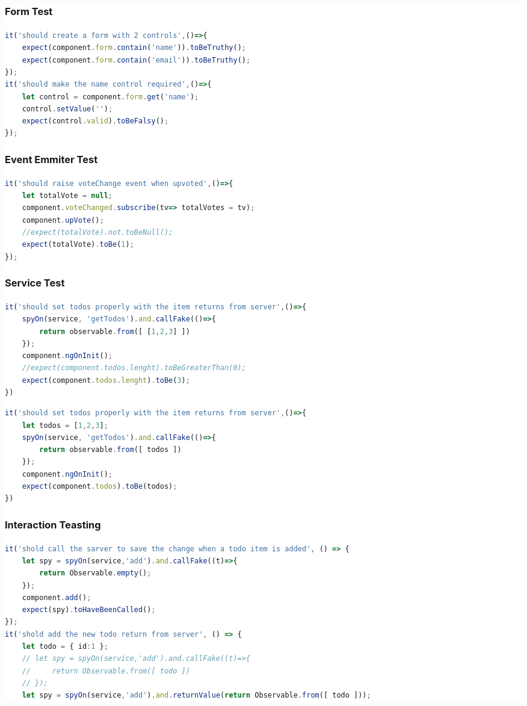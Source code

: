 ### Form Test

```ts
it('should create a form with 2 controls',()=>{
    expect(component.form.contain('name')).toBeTruthy();
    expect(component.form.contain('email')).toBeTruthy();
});
it('should make the name control required',()=>{
    let control = component.form.get('name');
    control.setValue('');
    expect(control.valid).toBeFalsy();
});
```

### Event Emmiter Test

```ts
it('should raise voteChange event when upvoted',()=>{
    let totalVote = null;
    component.voteChanged.subscribe(tv=> totalVotes = tv);
    component.upVote();
    //expect(totalVote).not.toBeNull();
    expect(totalVote).toBe(1);
});
```

### Service Test

```ts
it('should set todos properly with the item returns from server',()=>{
    spyOn(service, 'getTodos').and.callFake(()=>{
        return observable.from([ [1,2,3] ])
    });
    component.ngOnInit();
    //expect(component.todos.lenght).toBeGreaterThan(0);
    expect(component.todos.lenght).toBe(3);
})
```

```ts
it('should set todos properly with the item returns from server',()=>{
    let todos = [1,2,3];
    spyOn(service, 'getTodos').and.callFake(()=>{
        return observable.from([ todos ])
    });
    component.ngOnInit();
    expect(component.todos).toBe(todos);
})
```

### Interaction Teasting

```ts
it('shold call the sarver to save the change when a todo item is added', () => {
    let spy = spyOn(service,'add').and.callFake((t)=>{
        return Observable.empty();
    });
    component.add();
    expect(spy).toHaveBeenCalled();
});
it('shold add the new todo return from server', () => {
    let todo = { id:1 };
    // let spy = spyOn(service,'add').and.callFake((t)=>{
    //     return Observable.from([ todo ])
    // });
    let spy = spyOn(service,'add').and.returnValue(return Observable.from([ todo ]));
```